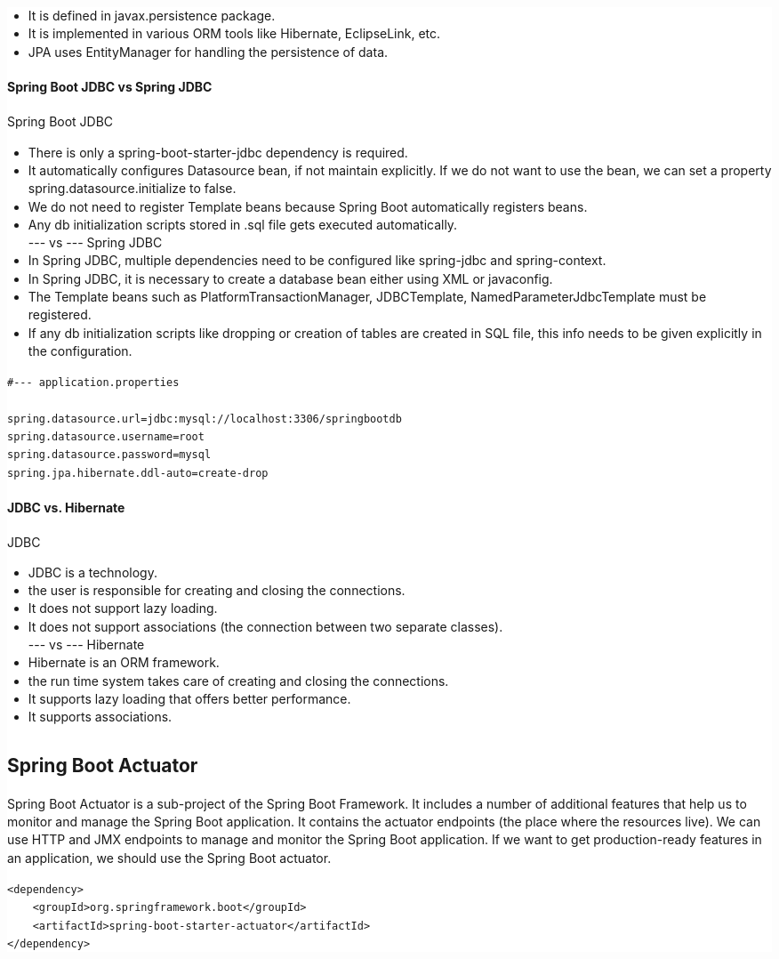 * It is defined in javax.persistence package.	
* It is implemented in various ORM tools like Hibernate, EclipseLink, etc.	
* JPA uses EntityManager for handling the persistence of data.	


#### Spring Boot JDBC vs Spring JDBC
Spring Boot JDBC	
- There is only a spring-boot-starter-jdbc dependency is required.	
- It automatically configures Datasource bean, if not maintain explicitly. If we do not want to use the bean, we can set a property spring.datasource.initialize to false.	
- We do not need to register Template beans because Spring Boot automatically registers beans.	
- Any db initialization scripts stored in .sql file gets executed automatically.	
--- vs ---
Spring JDBC
- In Spring JDBC, multiple dependencies need to be configured like spring-jdbc and spring-context.
- In Spring JDBC, it is necessary to create a database bean either using XML or javaconfig.
- The Template beans such as PlatformTransactionManager, JDBCTemplate, NamedParameterJdbcTemplate must be registered.
- If any db initialization scripts like dropping or creation of tables are created in SQL file, this info needs to be given explicitly in the configuration.

```
#--- application.properties

spring.datasource.url=jdbc:mysql://localhost:3306/springbootdb  
spring.datasource.username=root  
spring.datasource.password=mysql  
spring.jpa.hibernate.ddl-auto=create-drop  
```

#### JDBC vs. Hibernate
JDBC	
- JDBC is a technology.	
- the user is responsible for creating and closing the connections.	
- It does not support lazy loading.	
- It does not support associations (the connection between two separate classes).	
--- vs ---
Hibernate
- Hibernate is an ORM framework.
- the run time system takes care of creating and closing the connections.
- It supports lazy loading that offers better performance.
- It supports associations.


## Spring Boot Actuator
Spring Boot Actuator is a sub-project of the Spring Boot Framework. It includes a number of additional features that help us to monitor and manage the Spring Boot application. It contains the actuator endpoints (the place where the resources live). We can use HTTP and JMX endpoints to manage and monitor the Spring Boot application. If we want to get production-ready features in an application, we should use the Spring Boot actuator.
```
<dependency>  
    <groupId>org.springframework.boot</groupId>  
    <artifactId>spring-boot-starter-actuator</artifactId>  
</dependency>  
```
